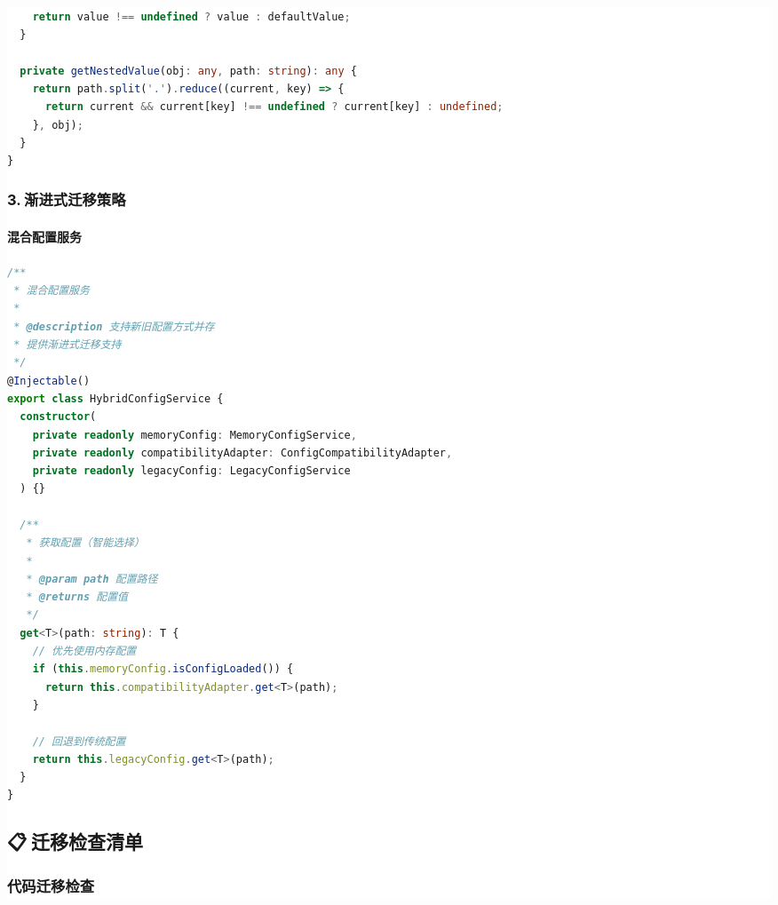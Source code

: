 ```typescript
    return value !== undefined ? value : defaultValue;
  }

  private getNestedValue(obj: any, path: string): any {
    return path.split('.').reduce((current, key) => {
      return current && current[key] !== undefined ? current[key] : undefined;
    }, obj);
  }
}
```

### 3. 渐进式迁移策略

#### 混合配置服务

```typescript
/**
 * 混合配置服务
 * 
 * @description 支持新旧配置方式并存
 * 提供渐进式迁移支持
 */
@Injectable()
export class HybridConfigService {
  constructor(
    private readonly memoryConfig: MemoryConfigService,
    private readonly compatibilityAdapter: ConfigCompatibilityAdapter,
    private readonly legacyConfig: LegacyConfigService
  ) {}

  /**
   * 获取配置（智能选择）
   * 
   * @param path 配置路径
   * @returns 配置值
   */
  get<T>(path: string): T {
    // 优先使用内存配置
    if (this.memoryConfig.isConfigLoaded()) {
      return this.compatibilityAdapter.get<T>(path);
    }
    
    // 回退到传统配置
    return this.legacyConfig.get<T>(path);
  }
}
```

## 📋 迁移检查清单

### 代码迁移检查

